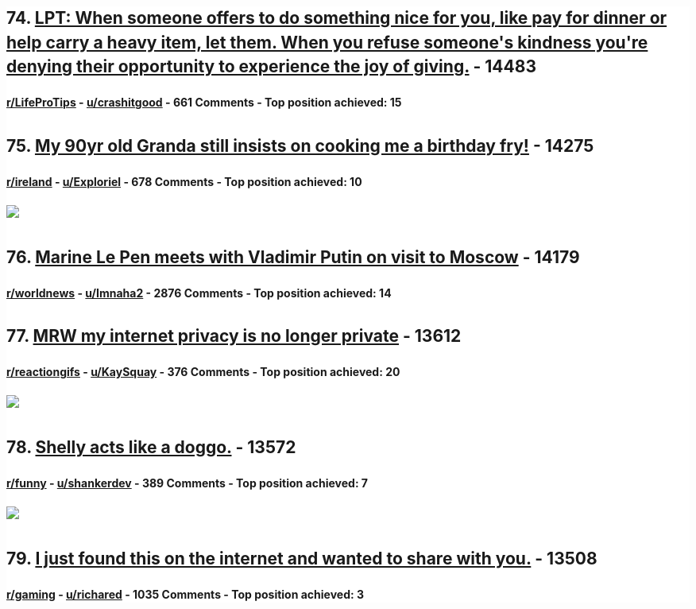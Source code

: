 ## 74. [LPT: When someone offers to do something nice for you, like pay for dinner or help carry a heavy item, let them. When you refuse someone's kindness you're denying their opportunity to experience the joy of giving.](http://reddit.com/r/LifeProTips/comments/61bd0w/lpt_when_someone_offers_to_do_something_nice_for/) - 14483
#### [r/LifeProTips](http://reddit.com/r/LifeProTips) - [u/crashitgood](http://reddit.com/u/crashitgood) - 661 Comments - Top position achieved: 15

## 75. [My 90yr old Granda still insists on cooking me a birthday fry!](http://reddit.com/r/ireland/comments/618pc3/my_90yr_old_granda_still_insists_on_cooking_me_a/) - 14275
#### [r/ireland](http://reddit.com/r/ireland) - [u/Exploriel](http://reddit.com/u/Exploriel) - 678 Comments - Top position achieved: 10

<a href="https://i.redd.it/uhmk14leqcny.jpg"><img src="https://b.thumbs.redditmedia.com/siU36wOARjWnQoW6A9xnpnE4twVu1yHlgSevsF-ixJU.jpg"></img></a>

## 76. [Marine Le Pen meets with Vladimir Putin on visit to Moscow](http://reddit.com/r/worldnews/comments/618npj/marine_le_pen_meets_with_vladimir_putin_on_visit/) - 14179
#### [r/worldnews](http://reddit.com/r/worldnews) - [u/Imnaha2](http://reddit.com/u/Imnaha2) - 2876 Comments - Top position achieved: 14

## 77. [MRW my internet privacy is no longer private](http://reddit.com/r/reactiongifs/comments/6195y9/mrw_my_internet_privacy_is_no_longer_private/) - 13612
#### [r/reactiongifs](http://reddit.com/r/reactiongifs) - [u/KaySquay](http://reddit.com/u/KaySquay) - 376 Comments - Top position achieved: 20

<a href="https://i.imgur.com/91neFQD.gifv"><img src="https://a.thumbs.redditmedia.com/cpvImpc9lQSq4mtLqMonFLWTWDQn284JeReRUgudkY4.jpg"></img></a>

## 78. [Shelly acts like a doggo.](http://reddit.com/r/funny/comments/6181tg/shelly_acts_like_a_doggo/) - 13572
#### [r/funny](http://reddit.com/r/funny) - [u/shankerdev](http://reddit.com/u/shankerdev) - 389 Comments - Top position achieved: 7

<a href="http://i.imgur.com/hJQJjDn.gifv"><img src="https://b.thumbs.redditmedia.com/j1YURpFmjeZcLmSWD2YpH_xjkzQi1Oe67rc1SVOzgjc.jpg"></img></a>

## 79. [I just found this on the internet and wanted to share with you.](http://reddit.com/r/gaming/comments/618byi/i_just_found_this_on_the_internet_and_wanted_to/) - 13508
#### [r/gaming](http://reddit.com/r/gaming) - [u/richared](http://reddit.com/u/richared) - 1035 Comments - Top position achieved: 3
